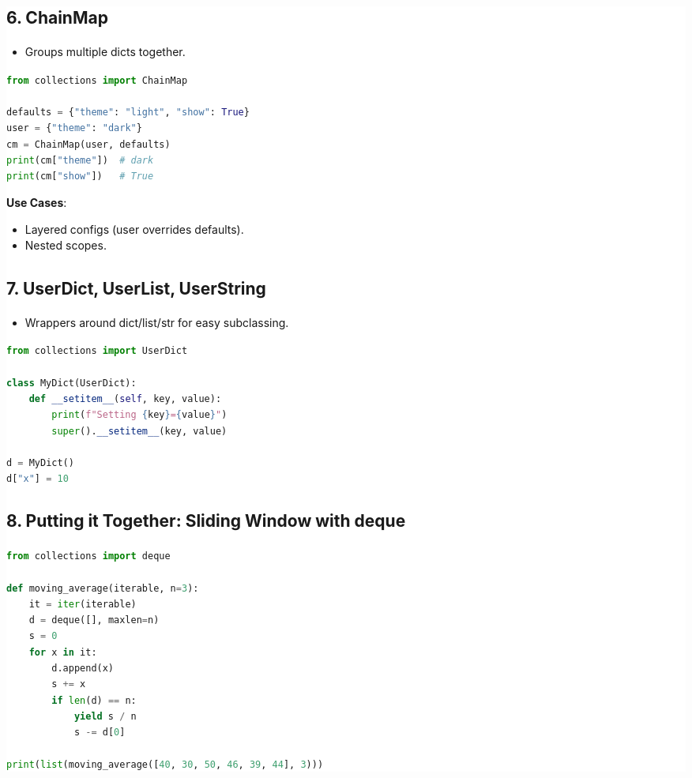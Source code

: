 ## 6. ChainMap

* Groups multiple dicts together.

```python
from collections import ChainMap

defaults = {"theme": "light", "show": True}
user = {"theme": "dark"}
cm = ChainMap(user, defaults)
print(cm["theme"])  # dark
print(cm["show"])   # True
```

**Use Cases**:

* Layered configs (user overrides defaults).
* Nested scopes.

## 7. UserDict, UserList, UserString

* Wrappers around dict/list/str for easy subclassing.

```python
from collections import UserDict

class MyDict(UserDict):
    def __setitem__(self, key, value):
        print(f"Setting {key}={value}")
        super().__setitem__(key, value)

d = MyDict()
d["x"] = 10
```

## 8. Putting it Together: Sliding Window with deque

```python
from collections import deque

def moving_average(iterable, n=3):
    it = iter(iterable)
    d = deque([], maxlen=n)
    s = 0
    for x in it:
        d.append(x)
        s += x
        if len(d) == n:
            yield s / n
            s -= d[0]

print(list(moving_average([40, 30, 50, 46, 39, 44], 3)))
```
